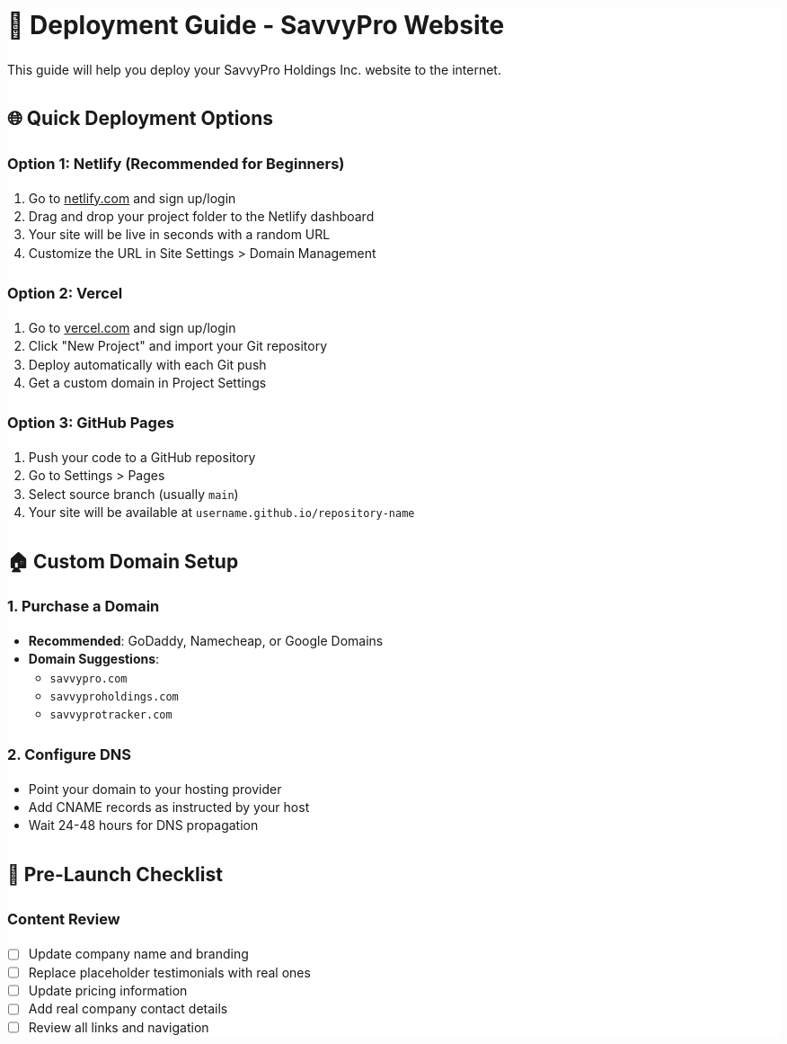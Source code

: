 # 🚀 Deployment Guide - SavvyPro Website

This guide will help you deploy your SavvyPro Holdings Inc. website to the internet.

## 🌐 Quick Deployment Options

### Option 1: Netlify (Recommended for Beginners)
1. Go to [netlify.com](https://netlify.com) and sign up/login
2. Drag and drop your project folder to the Netlify dashboard
3. Your site will be live in seconds with a random URL
4. Customize the URL in Site Settings > Domain Management

### Option 2: Vercel
1. Go to [vercel.com](https://vercel.com) and sign up/login
2. Click "New Project" and import your Git repository
3. Deploy automatically with each Git push
4. Get a custom domain in Project Settings

### Option 3: GitHub Pages
1. Push your code to a GitHub repository
2. Go to Settings > Pages
3. Select source branch (usually `main`)
4. Your site will be available at `username.github.io/repository-name`

## 🏠 Custom Domain Setup

### 1. Purchase a Domain
- **Recommended**: GoDaddy, Namecheap, or Google Domains
- **Domain Suggestions**: 
  - `savvypro.com`
  - `savvyproholdings.com`
  - `savvyprotracker.com`

### 2. Configure DNS
- Point your domain to your hosting provider
- Add CNAME records as instructed by your host
- Wait 24-48 hours for DNS propagation

## 📱 Pre-Launch Checklist

### Content Review
- [ ] Update company name and branding
- [ ] Replace placeholder testimonials with real ones
- [ ] Update pricing information
- [ ] Add real company contact details
- [ ] Review all links and navigation
